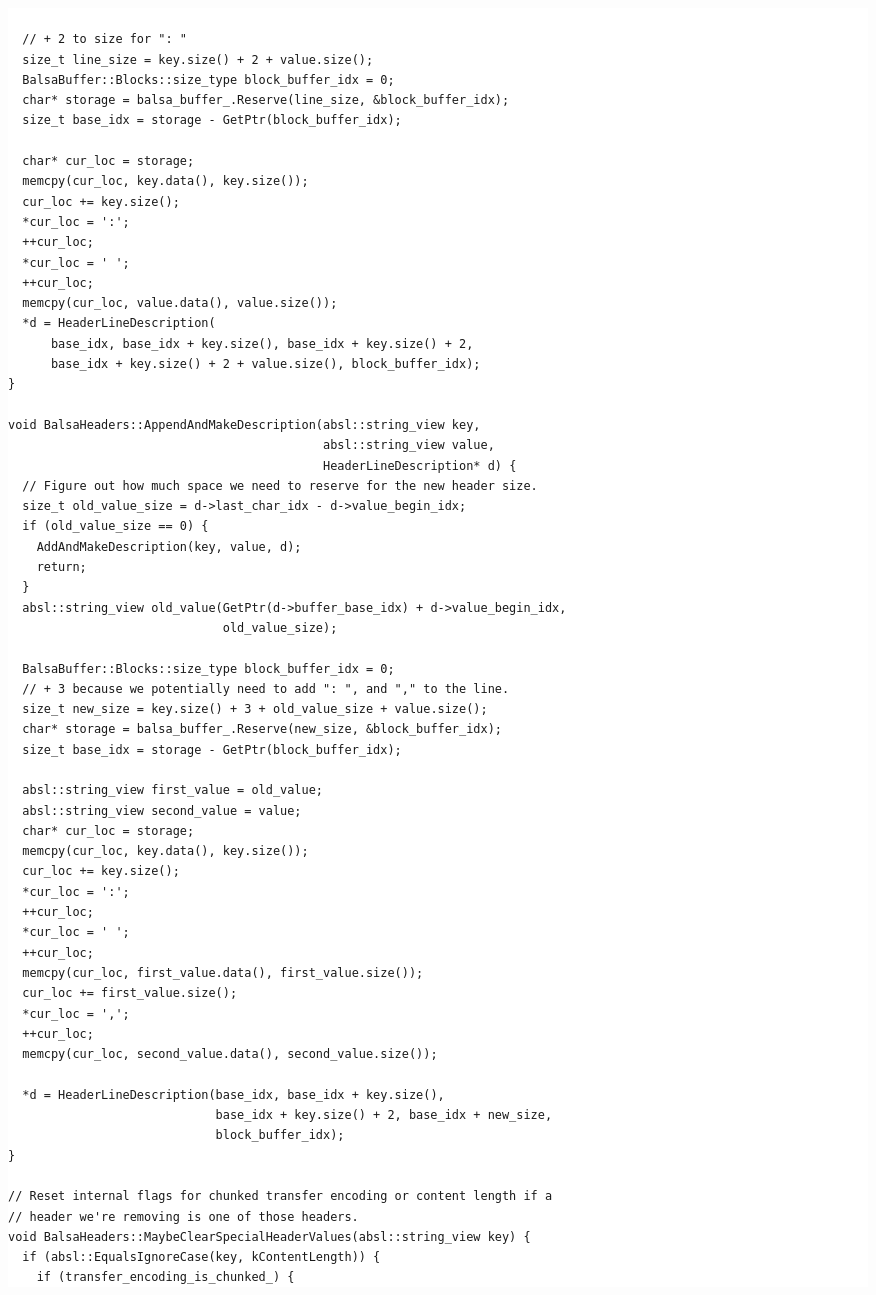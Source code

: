 ```

  // + 2 to size for ": "
  size_t line_size = key.size() + 2 + value.size();
  BalsaBuffer::Blocks::size_type block_buffer_idx = 0;
  char* storage = balsa_buffer_.Reserve(line_size, &block_buffer_idx);
  size_t base_idx = storage - GetPtr(block_buffer_idx);

  char* cur_loc = storage;
  memcpy(cur_loc, key.data(), key.size());
  cur_loc += key.size();
  *cur_loc = ':';
  ++cur_loc;
  *cur_loc = ' ';
  ++cur_loc;
  memcpy(cur_loc, value.data(), value.size());
  *d = HeaderLineDescription(
      base_idx, base_idx + key.size(), base_idx + key.size() + 2,
      base_idx + key.size() + 2 + value.size(), block_buffer_idx);
}

void BalsaHeaders::AppendAndMakeDescription(absl::string_view key,
                                            absl::string_view value,
                                            HeaderLineDescription* d) {
  // Figure out how much space we need to reserve for the new header size.
  size_t old_value_size = d->last_char_idx - d->value_begin_idx;
  if (old_value_size == 0) {
    AddAndMakeDescription(key, value, d);
    return;
  }
  absl::string_view old_value(GetPtr(d->buffer_base_idx) + d->value_begin_idx,
                              old_value_size);

  BalsaBuffer::Blocks::size_type block_buffer_idx = 0;
  // + 3 because we potentially need to add ": ", and "," to the line.
  size_t new_size = key.size() + 3 + old_value_size + value.size();
  char* storage = balsa_buffer_.Reserve(new_size, &block_buffer_idx);
  size_t base_idx = storage - GetPtr(block_buffer_idx);

  absl::string_view first_value = old_value;
  absl::string_view second_value = value;
  char* cur_loc = storage;
  memcpy(cur_loc, key.data(), key.size());
  cur_loc += key.size();
  *cur_loc = ':';
  ++cur_loc;
  *cur_loc = ' ';
  ++cur_loc;
  memcpy(cur_loc, first_value.data(), first_value.size());
  cur_loc += first_value.size();
  *cur_loc = ',';
  ++cur_loc;
  memcpy(cur_loc, second_value.data(), second_value.size());

  *d = HeaderLineDescription(base_idx, base_idx + key.size(),
                             base_idx + key.size() + 2, base_idx + new_size,
                             block_buffer_idx);
}

// Reset internal flags for chunked transfer encoding or content length if a
// header we're removing is one of those headers.
void BalsaHeaders::MaybeClearSpecialHeaderValues(absl::string_view key) {
  if (absl::EqualsIgnoreCase(key, kContentLength)) {
    if (transfer_encoding_is_chunked_) {
```